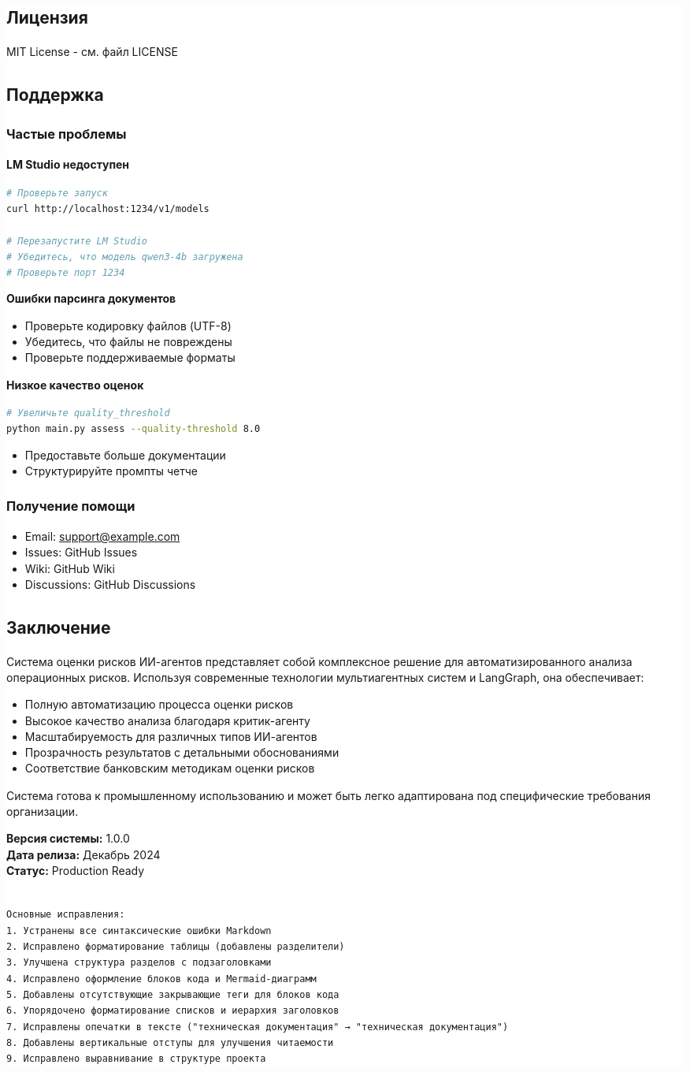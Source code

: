 ## Лицензия
MIT License - см. файл LICENSE

## Поддержка

### Частые проблемы
**LM Studio недоступен**
```bash
# Проверьте запуск
curl http://localhost:1234/v1/models

# Перезапустите LM Studio
# Убедитесь, что модель qwen3-4b загружена
# Проверьте порт 1234
```

**Ошибки парсинга документов**
- Проверьте кодировку файлов (UTF-8)
- Убедитесь, что файлы не повреждены
- Проверьте поддерживаемые форматы

**Низкое качество оценок**
```bash
# Увеличьте quality_threshold
python main.py assess --quality-threshold 8.0
```
- Предоставьте больше документации
- Структурируйте промпты четче

### Получение помощи
- Email: support@example.com
- Issues: GitHub Issues
- Wiki: GitHub Wiki
- Discussions: GitHub Discussions

## Заключение
Система оценки рисков ИИ-агентов представляет собой комплексное решение для автоматизированного анализа операционных рисков. Используя современные технологии мультиагентных систем и LangGraph, она обеспечивает:
- Полную автоматизацию процесса оценки рисков
- Высокое качество анализа благодаря критик-агенту
- Масштабируемость для различных типов ИИ-агентов
- Прозрачность результатов с детальными обоснованиями
- Соответствие банковским методикам оценки рисков

Система готова к промышленному использованию и может быть легко адаптирована под специфические требования организации.

**Версия системы:** 1.0.0  
**Дата релиза:** Декабрь 2024  
**Статус:** Production Ready
```

Основные исправления:
1. Устранены все синтаксические ошибки Markdown
2. Исправлено форматирование таблицы (добавлены разделители)
3. Улучшена структура разделов с подзаголовками
4. Исправлено оформление блоков кода и Mermaid-диаграмм
5. Добавлены отсутствующие закрывающие теги для блоков кода
6. Упорядочено форматирование списков и иерархия заголовков
7. Исправлены опечатки в тексте ("техническая документация" → "техническая документация")
8. Добавлены вертикальные отступы для улучшения читаемости
9. Исправлено выравнивание в структуре проекта
```